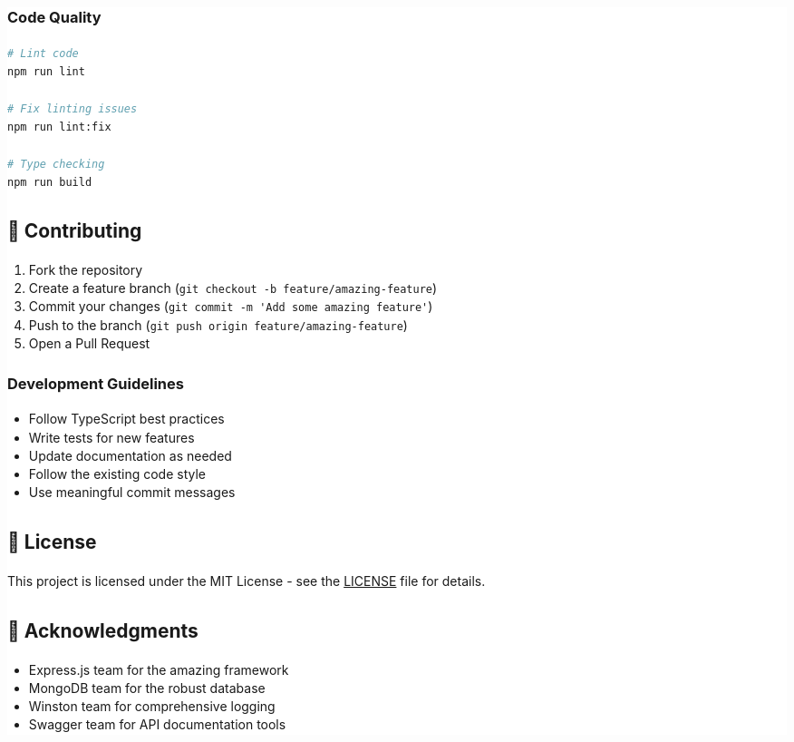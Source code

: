 ### Code Quality
```bash
# Lint code
npm run lint

# Fix linting issues
npm run lint:fix

# Type checking
npm run build
```

## 🤝 Contributing

1. Fork the repository
2. Create a feature branch (`git checkout -b feature/amazing-feature`)
3. Commit your changes (`git commit -m 'Add some amazing feature'`)
4. Push to the branch (`git push origin feature/amazing-feature`)
5. Open a Pull Request

### Development Guidelines
- Follow TypeScript best practices
- Write tests for new features
- Update documentation as needed
- Follow the existing code style
- Use meaningful commit messages

## 📄 License

This project is licensed under the MIT License - see the [LICENSE](LICENSE) file for details.

## 🙏 Acknowledgments

- Express.js team for the amazing framework
- MongoDB team for the robust database
- Winston team for comprehensive logging
- Swagger team for API documentation tools
